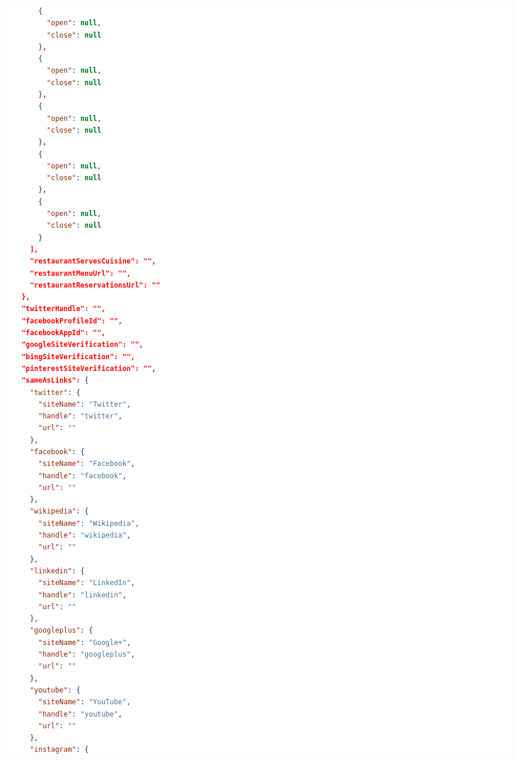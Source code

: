 ```json
        {
          "open": null,
          "close": null
        },
        {
          "open": null,
          "close": null
        },
        {
          "open": null,
          "close": null
        },
        {
          "open": null,
          "close": null
        },
        {
          "open": null,
          "close": null
        }
      ],
      "restaurantServesCuisine": "",
      "restaurantMenuUrl": "",
      "restaurantReservationsUrl": ""
    },
    "twitterHandle": "",
    "facebookProfileId": "",
    "facebookAppId": "",
    "googleSiteVerification": "",
    "bingSiteVerification": "",
    "pinterestSiteVerification": "",
    "sameAsLinks": {
      "twitter": {
        "siteName": "Twitter",
        "handle": "twitter",
        "url": ""
      },
      "facebook": {
        "siteName": "Facebook",
        "handle": "facebook",
        "url": ""
      },
      "wikipedia": {
        "siteName": "Wikipedia",
        "handle": "wikipedia",
        "url": ""
      },
      "linkedin": {
        "siteName": "LinkedIn",
        "handle": "linkedin",
        "url": ""
      },
      "googleplus": {
        "siteName": "Google+",
        "handle": "googleplus",
        "url": ""
      },
      "youtube": {
        "siteName": "YouTube",
        "handle": "youtube",
        "url": ""
      },
      "instagram": {
```